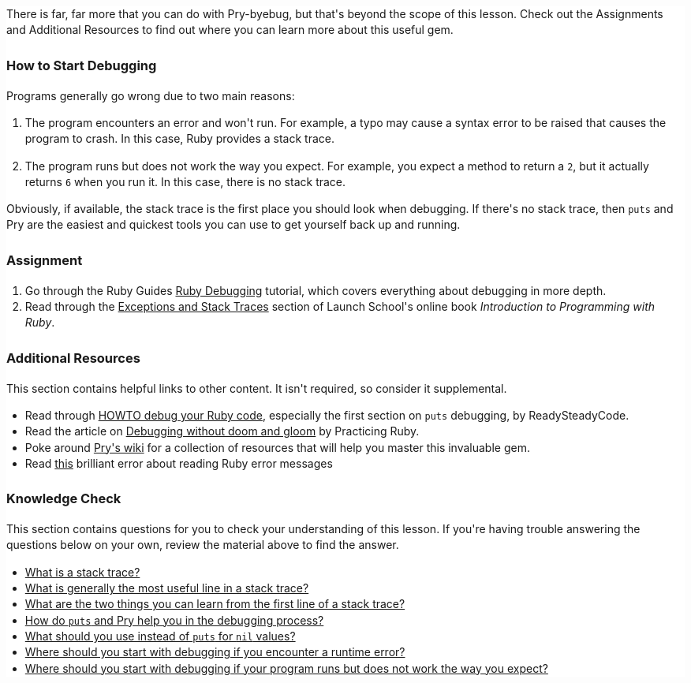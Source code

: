 There is far, far more that you can do with Pry-byebug, but that's beyond the scope of this lesson. Check out the Assignments and Additional Resources to find out where you can learn more about this useful gem.

### How to Start Debugging
Programs generally go wrong due to two main reasons:

1. The program encounters an error and won't run. For example, a typo may cause a syntax error to be raised that causes the program to crash. In this case, Ruby provides a stack trace.

2. The program runs but does not work the way you expect. For example, you expect a method to return a `2`, but it actually returns `6` when you run it. In this case, there is no stack trace.

Obviously, if available, <span id='debugging-with-stack-trace'>the stack trace is the first place you should look when debugging.</span> <span id='debugging-without-stack-trace'>If there's no stack trace, then `puts` and Pry are the easiest and quickest tools you can use to get yourself back up and running.</span>

### Assignment
<div class="lesson-content__panel" markdown="1">

1. Go through the Ruby Guides [Ruby Debugging](https://www.rubyguides.com/2015/07/ruby-debugging/) tutorial, which covers everything about debugging in more depth.
2. Read through the [Exceptions and Stack Traces](https://launchschool.com/books/ruby/read/more_stuff#readingstacktraces) section of Launch School's online book *Introduction to Programming with Ruby*.
</div>

### Additional Resources
This section contains helpful links to other content. It isn't required, so consider it supplemental.

* Read through [HOWTO debug your Ruby code](https://readysteadycode.com/howto-debug-your-ruby-code), especially the first section on `puts` debugging, by ReadySteadyCode.
* Read the article on [Debugging without doom and gloom](https://practicingruby.com/articles/debugging-without-doom-and-gloom) by Practicing Ruby.
* Poke around [Pry's wiki](https://github.com/pry/pry/wiki) for a collection of resources that will help you master this invaluable gem.
* Read [this](https://medium.com/@roni.shabo/overcoming-ruby-error-messages-ebf53928b64e) brilliant error about reading Ruby error messages

### Knowledge Check
This section contains questions for you to check your understanding of this lesson. If you're having trouble answering the questions below on your own, review the material above to find the answer.

 * <a class='knowledge-check-link' href='#reading-the-stack-trace'>What is a stack trace?</a>
 * <a class='knowledge-check-link' href='#most-useful-stack-trace-line'>What is generally the most useful line in a stack trace?</a>
 * <a class='knowledge-check-link' href='#stack-trace-first-line-info'>What are the two things you can learn from the first line of a stack trace?</a>
 * <a class='knowledge-check-link' href='#debugging-with-puts'>How do `puts` and Pry help you in the debugging process?</a>
 * <a class='knowledge-check-link' href='#debugging-with-puts-and-nil'>What should you use instead of `puts` for `nil` values?</a>
 * <a class='knowledge-check-link' href='#debugging-with-stack-trace'>Where should you start with debugging if you encounter a runtime error?</a>
 * <a class='knowledge-check-link' href='#debugging-without-stack-trace'>Where should you start with debugging if your program runs but does not work the way you expect?</a>

